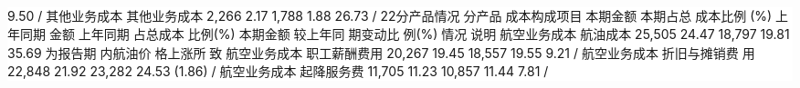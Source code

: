 9.50
/
其他业务成本
其他业务成本
2,266
2.17
1,788
1.88
26.73
/
22分产品情况
分产品
成本构成项目
本期金额
本期占总
成本比例
(%)
上年同期
金额
上年同期
占总成本
比例(%)
本期金额
较上年同
期变动比
例(%)
情况
说明
航空业务成本
航油成本
25,505
24.47
18,797
19.81
35.69
为报告期
内航油价
格上涨所
致
航空业务成本
职工薪酬费用
20,267
19.45
18,557
19.55
9.21
/
航空业务成本
折旧与摊销费
用
22,848
21.92
23,282
24.53
(1.86)
/
航空业务成本
起降服务费
11,705
11.23
10,857
11.44
7.81
/
